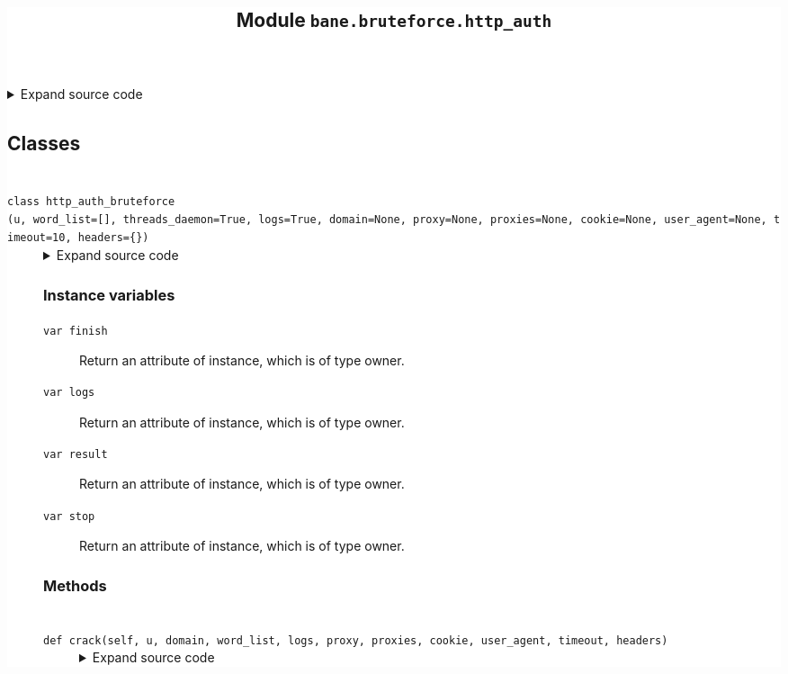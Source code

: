</head>
<body>
<main>
<article id="content">
<header>
<h1 class="title">Module <code>bane.bruteforce.http_auth</code></h1>
</header>
<section id="section-intro">
<details class="source"><summary>
<span>Expand source code</span>
</summary></details>
</section>
<section>
</section>
<section>
</section>
<section>
</section>
<section>
<h2 class="section-title" id="header-classes">Classes</h2>
<dl>
<dt id="bane.bruteforce.http_auth.http_auth_bruteforce"><code class="flex name class">
<span>class <span class="ident">http_auth_bruteforce</span></span>
<span>(</span><span>u, word_list=[], threads_daemon=True, logs=True, domain=None, proxy=None, proxies=None, cookie=None, user_agent=None, timeout=10, headers={})</span>
</code></dt>
<dd>
<div class="desc"></div>
<details class="source"><summary>
<span>Expand source code</span>
</summary></details>
<h3>Instance variables</h3>
<dl>
<dt id="bane.bruteforce.http_auth.http_auth_bruteforce.finish"><code class="name">var <span class="ident">finish</span></code></dt>
<dd>
<div class="desc"><p>Return an attribute of instance, which is of type owner.</p></div>
</dd>
<dt id="bane.bruteforce.http_auth.http_auth_bruteforce.logs"><code class="name">var <span class="ident">logs</span></code></dt>
<dd>
<div class="desc"><p>Return an attribute of instance, which is of type owner.</p></div>
</dd>
<dt id="bane.bruteforce.http_auth.http_auth_bruteforce.result"><code class="name">var <span class="ident">result</span></code></dt>
<dd>
<div class="desc"><p>Return an attribute of instance, which is of type owner.</p></div>
</dd>
<dt id="bane.bruteforce.http_auth.http_auth_bruteforce.stop"><code class="name">var <span class="ident">stop</span></code></dt>
<dd>
<div class="desc"><p>Return an attribute of instance, which is of type owner.</p></div>
</dd>
</dl>
<h3>Methods</h3>
<dl>
<dt id="bane.bruteforce.http_auth.http_auth_bruteforce.crack"><code class="name flex">
<span>def <span class="ident">crack</span></span>(<span>self, u, domain, word_list, logs, proxy, proxies, cookie, user_agent, timeout, headers)</span>
</code></dt>
<dd>
<div class="desc"></div>
<details class="source"><summary>
<span>Expand source code</span>